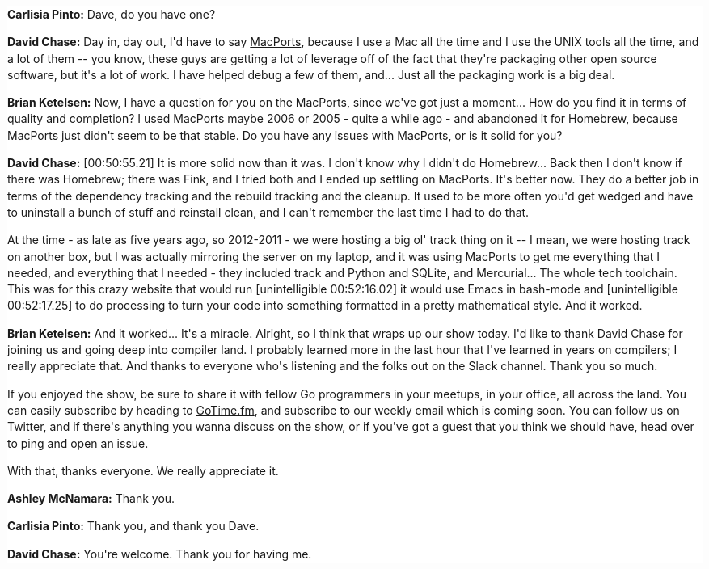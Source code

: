 **Carlisia Pinto:** Dave, do you have one?

**David Chase:** Day in, day out, I'd have to say [MacPorts](https://www.macports.org/), because I use a Mac all the time and I use the UNIX tools all the time, and a lot of them -- you know, these guys are getting a lot of leverage off of the fact that they're packaging other open source software, but it's a lot of work. I have helped debug a few of them, and... Just all the packaging work is a big deal.

**Brian Ketelsen:** Now, I have a question for you on the MacPorts, since we've got just a moment... How do you find it in terms of quality and completion? I used MacPorts maybe 2006 or 2005 - quite a while ago - and abandoned it for [Homebrew](https://brew.sh/), because MacPorts just didn't seem to be that stable. Do you have any issues with MacPorts, or is it solid for you?

**David Chase:** \[00:50:55.21\] It is more solid now than it was. I don't know why I didn't do Homebrew... Back then I don't know if there was Homebrew; there was Fink, and I tried both and I ended up settling on MacPorts. It's better now. They do a better job in terms of the dependency tracking and the rebuild tracking and the cleanup. It used to be more often you'd get wedged and have to uninstall a bunch of stuff and reinstall clean, and I can't remember the last time I had to do that.

At the time - as late as five years ago, so 2012-2011 - we were hosting a big ol' track thing on it -- I mean, we were hosting track on another box, but I was actually mirroring the server on my laptop, and it was using MacPorts to get me everything that I needed, and everything that I needed - they included track and Python and SQLite, and Mercurial... The whole tech toolchain. This was for this crazy website that would run \[unintelligible 00:52:16.02\] it would use Emacs in bash-mode and \[unintelligible 00:52:17.25\] to do processing to turn your code into something formatted in a pretty mathematical style. And it worked.

**Brian Ketelsen:** And it worked... It's a miracle. Alright, so I think that wraps up our show today. I'd like to thank David Chase for joining us and going deep into compiler land. I probably learned more in the last hour that I've learned in years on compilers; I really appreciate that. And thanks to everyone who's listening and the folks out on the Slack channel. Thank you so much.

If you enjoyed the show, be sure to share it with fellow Go programmers in your meetups, in your office, all across the land. You can easily subscribe by heading to [GoTime.fm](http://gotime.fm), and subscribe to our weekly email which is coming soon. You can follow us on [Twitter](https://twitter.com/GoTimeFM), and if there's anything you wanna discuss on the show, or if you've got a guest that you think we should have, head over to [ping](https://github.com/GoTimeFM/ping) and open an issue.

With that, thanks everyone. We really appreciate it.

**Ashley McNamara:** Thank you.

**Carlisia Pinto:** Thank you, and thank you Dave.

**David Chase:** You're welcome. Thank you for having me.

